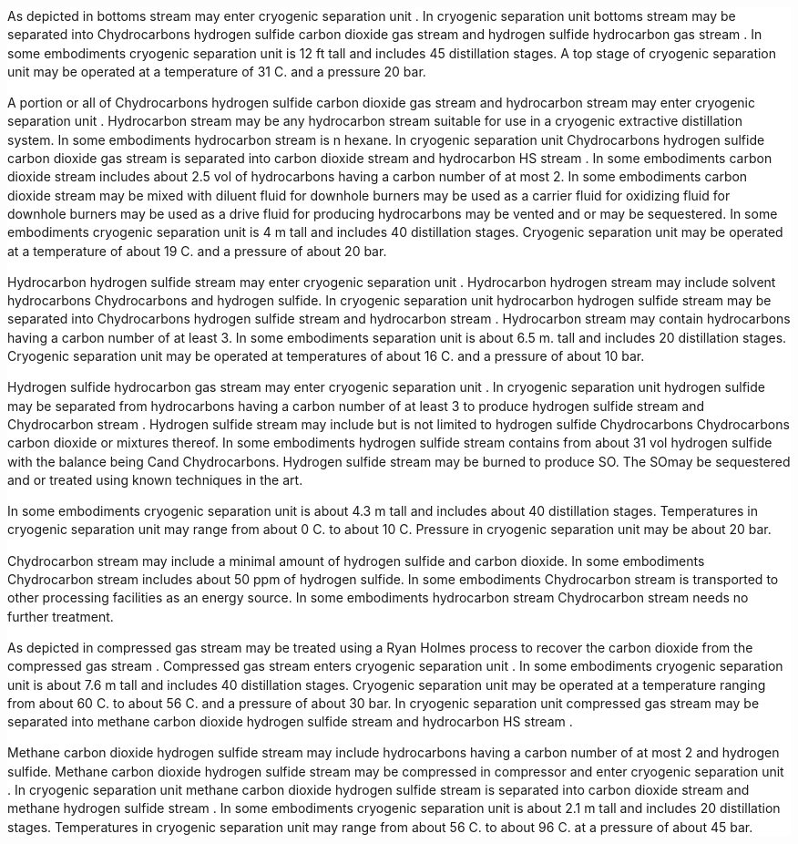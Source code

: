As depicted in bottoms stream may enter cryogenic separation unit . In cryogenic separation unit bottoms stream may be separated into Chydrocarbons hydrogen sulfide carbon dioxide gas stream and hydrogen sulfide hydrocarbon gas stream . In some embodiments cryogenic separation unit is 12 ft tall and includes 45 distillation stages. A top stage of cryogenic separation unit may be operated at a temperature of 31 C. and a pressure 20 bar.

A portion or all of Chydrocarbons hydrogen sulfide carbon dioxide gas stream and hydrocarbon stream may enter cryogenic separation unit . Hydrocarbon stream may be any hydrocarbon stream suitable for use in a cryogenic extractive distillation system. In some embodiments hydrocarbon stream is n hexane. In cryogenic separation unit Chydrocarbons hydrogen sulfide carbon dioxide gas stream is separated into carbon dioxide stream and hydrocarbon HS stream . In some embodiments carbon dioxide stream includes about 2.5 vol of hydrocarbons having a carbon number of at most 2. In some embodiments carbon dioxide stream may be mixed with diluent fluid for downhole burners may be used as a carrier fluid for oxidizing fluid for downhole burners may be used as a drive fluid for producing hydrocarbons may be vented and or may be sequestered. In some embodiments cryogenic separation unit is 4 m tall and includes 40 distillation stages. Cryogenic separation unit may be operated at a temperature of about 19 C. and a pressure of about 20 bar.

Hydrocarbon hydrogen sulfide stream may enter cryogenic separation unit . Hydrocarbon hydrogen stream may include solvent hydrocarbons Chydrocarbons and hydrogen sulfide. In cryogenic separation unit hydrocarbon hydrogen sulfide stream may be separated into Chydrocarbons hydrogen sulfide stream and hydrocarbon stream . Hydrocarbon stream may contain hydrocarbons having a carbon number of at least 3. In some embodiments separation unit is about 6.5 m. tall and includes 20 distillation stages. Cryogenic separation unit may be operated at temperatures of about 16 C. and a pressure of about 10 bar.

Hydrogen sulfide hydrocarbon gas stream may enter cryogenic separation unit . In cryogenic separation unit hydrogen sulfide may be separated from hydrocarbons having a carbon number of at least 3 to produce hydrogen sulfide stream and Chydrocarbon stream . Hydrogen sulfide stream may include but is not limited to hydrogen sulfide Chydrocarbons Chydrocarbons carbon dioxide or mixtures thereof. In some embodiments hydrogen sulfide stream contains from about 31 vol hydrogen sulfide with the balance being Cand Chydrocarbons. Hydrogen sulfide stream may be burned to produce SO. The SOmay be sequestered and or treated using known techniques in the art.

In some embodiments cryogenic separation unit is about 4.3 m tall and includes about 40 distillation stages. Temperatures in cryogenic separation unit may range from about 0 C. to about 10 C. Pressure in cryogenic separation unit may be about 20 bar.

Chydrocarbon stream may include a minimal amount of hydrogen sulfide and carbon dioxide. In some embodiments Chydrocarbon stream includes about 50 ppm of hydrogen sulfide. In some embodiments Chydrocarbon stream is transported to other processing facilities as an energy source. In some embodiments hydrocarbon stream Chydrocarbon stream needs no further treatment.

As depicted in compressed gas stream may be treated using a Ryan Holmes process to recover the carbon dioxide from the compressed gas stream . Compressed gas stream enters cryogenic separation unit . In some embodiments cryogenic separation unit is about 7.6 m tall and includes 40 distillation stages. Cryogenic separation unit may be operated at a temperature ranging from about 60 C. to about 56 C. and a pressure of about 30 bar. In cryogenic separation unit compressed gas stream may be separated into methane carbon dioxide hydrogen sulfide stream and hydrocarbon HS stream .

Methane carbon dioxide hydrogen sulfide stream may include hydrocarbons having a carbon number of at most 2 and hydrogen sulfide. Methane carbon dioxide hydrogen sulfide stream may be compressed in compressor and enter cryogenic separation unit . In cryogenic separation unit methane carbon dioxide hydrogen sulfide stream is separated into carbon dioxide stream and methane hydrogen sulfide stream . In some embodiments cryogenic separation unit is about 2.1 m tall and includes 20 distillation stages. Temperatures in cryogenic separation unit may range from about 56 C. to about 96 C. at a pressure of about 45 bar.
